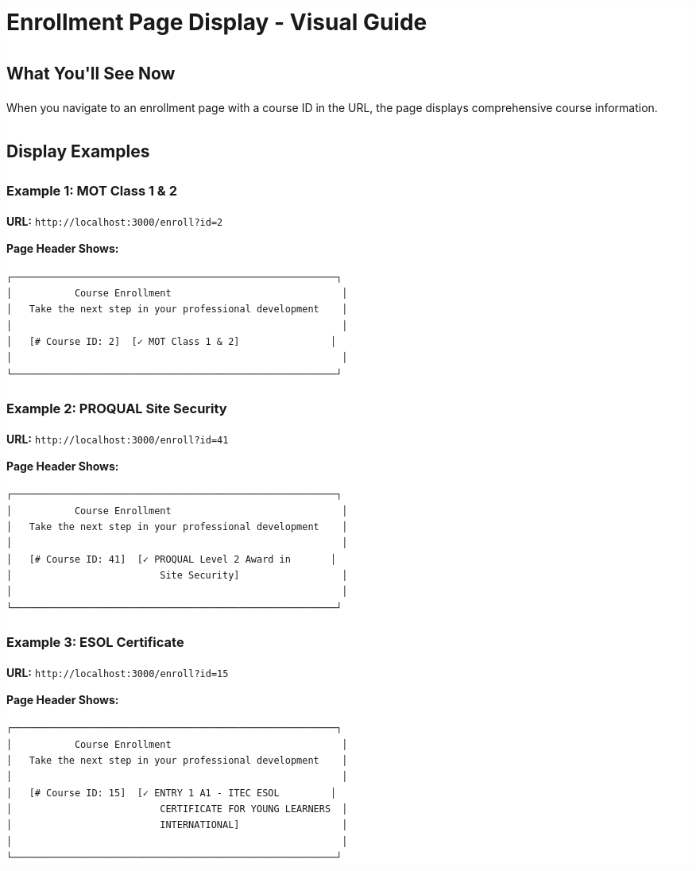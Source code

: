 # Enrollment Page Display - Visual Guide

## What You'll See Now

When you navigate to an enrollment page with a course ID in the URL, the page displays comprehensive course information.

## Display Examples

### Example 1: MOT Class 1 & 2
**URL:** `http://localhost:3000/enroll?id=2`

**Page Header Shows:**
```
┌─────────────────────────────────────────────────────────┐
│           Course Enrollment                              │
│   Take the next step in your professional development    │
│                                                          │
│   [# Course ID: 2]  [✓ MOT Class 1 & 2]                │
│                                                          │
└─────────────────────────────────────────────────────────┘
```

### Example 2: PROQUAL Site Security
**URL:** `http://localhost:3000/enroll?id=41`

**Page Header Shows:**
```
┌─────────────────────────────────────────────────────────┐
│           Course Enrollment                              │
│   Take the next step in your professional development    │
│                                                          │
│   [# Course ID: 41]  [✓ PROQUAL Level 2 Award in       │
│                          Site Security]                  │
│                                                          │
└─────────────────────────────────────────────────────────┘
```

### Example 3: ESOL Certificate
**URL:** `http://localhost:3000/enroll?id=15`

**Page Header Shows:**
```
┌─────────────────────────────────────────────────────────┐
│           Course Enrollment                              │
│   Take the next step in your professional development    │
│                                                          │
│   [# Course ID: 15]  [✓ ENTRY 1 A1 - ITEC ESOL         │
│                          CERTIFICATE FOR YOUNG LEARNERS  │
│                          INTERNATIONAL]                  │
│                                                          │
└─────────────────────────────────────────────────────────┘
```
